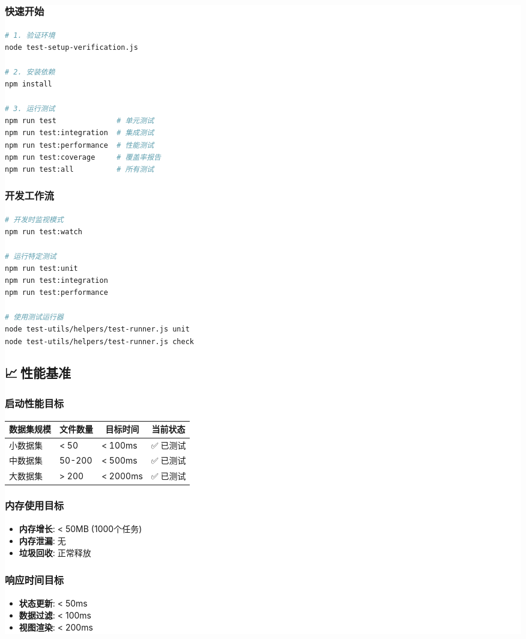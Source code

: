 ### 快速开始
```bash
# 1. 验证环境
node test-setup-verification.js

# 2. 安装依赖
npm install

# 3. 运行测试
npm run test              # 单元测试
npm run test:integration  # 集成测试
npm run test:performance  # 性能测试
npm run test:coverage     # 覆盖率报告
npm run test:all          # 所有测试
```

### 开发工作流
```bash
# 开发时监视模式
npm run test:watch

# 运行特定测试
npm run test:unit
npm run test:integration
npm run test:performance

# 使用测试运行器
node test-utils/helpers/test-runner.js unit
node test-utils/helpers/test-runner.js check
```

## 📈 性能基准

### 启动性能目标
| 数据集规模 | 文件数量 | 目标时间 | 当前状态 |
|-----------|----------|----------|----------|
| 小数据集   | < 50     | < 100ms  | ✅ 已测试 |
| 中数据集   | 50-200   | < 500ms  | ✅ 已测试 |
| 大数据集   | > 200    | < 2000ms | ✅ 已测试 |

### 内存使用目标
- **内存增长**: < 50MB (1000个任务)
- **内存泄漏**: 无
- **垃圾回收**: 正常释放

### 响应时间目标
- **状态更新**: < 50ms
- **数据过滤**: < 100ms
- **视图渲染**: < 200ms
